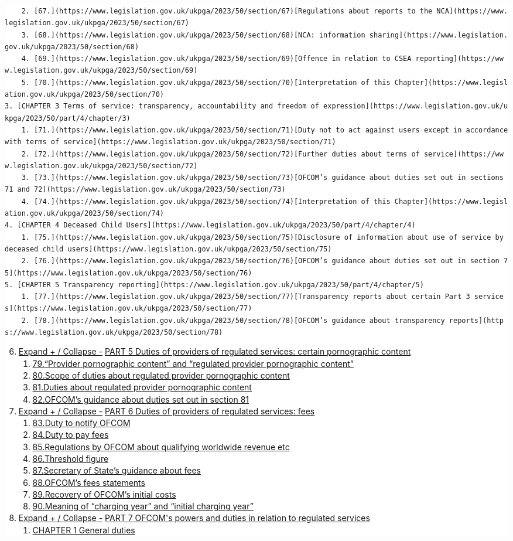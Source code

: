 		2. [67.](https://www.legislation.gov.uk/ukpga/2023/50/section/67)[Regulations about reports to the NCA](https://www.legislation.gov.uk/ukpga/2023/50/section/67)
		3. [68.](https://www.legislation.gov.uk/ukpga/2023/50/section/68)[NCA: information sharing](https://www.legislation.gov.uk/ukpga/2023/50/section/68)
		4. [69.](https://www.legislation.gov.uk/ukpga/2023/50/section/69)[Offence in relation to CSEA reporting](https://www.legislation.gov.uk/ukpga/2023/50/section/69)
		5. [70.](https://www.legislation.gov.uk/ukpga/2023/50/section/70)[Interpretation of this Chapter](https://www.legislation.gov.uk/ukpga/2023/50/section/70)
	3. [CHAPTER 3 Terms of service: transparency, accountability and freedom of expression](https://www.legislation.gov.uk/ukpga/2023/50/part/4/chapter/3)
		1. [71.](https://www.legislation.gov.uk/ukpga/2023/50/section/71)[Duty not to act against users except in accordance with terms of service](https://www.legislation.gov.uk/ukpga/2023/50/section/71)
		2. [72.](https://www.legislation.gov.uk/ukpga/2023/50/section/72)[Further duties about terms of service](https://www.legislation.gov.uk/ukpga/2023/50/section/72)
		3. [73.](https://www.legislation.gov.uk/ukpga/2023/50/section/73)[OFCOM’s guidance about duties set out in sections 71 and 72](https://www.legislation.gov.uk/ukpga/2023/50/section/73)
		4. [74.](https://www.legislation.gov.uk/ukpga/2023/50/section/74)[Interpretation of this Chapter](https://www.legislation.gov.uk/ukpga/2023/50/section/74)
	4. [CHAPTER 4 Deceased Child Users](https://www.legislation.gov.uk/ukpga/2023/50/part/4/chapter/4)
		1. [75.](https://www.legislation.gov.uk/ukpga/2023/50/section/75)[Disclosure of information about use of service by deceased child users](https://www.legislation.gov.uk/ukpga/2023/50/section/75)
		2. [76.](https://www.legislation.gov.uk/ukpga/2023/50/section/76)[OFCOM’s guidance about duties set out in section 75](https://www.legislation.gov.uk/ukpga/2023/50/section/76)
	5. [CHAPTER 5 Transparency reporting](https://www.legislation.gov.uk/ukpga/2023/50/part/4/chapter/5)
		1. [77.](https://www.legislation.gov.uk/ukpga/2023/50/section/77)[Transparency reports about certain Part 3 services](https://www.legislation.gov.uk/ukpga/2023/50/section/77)
		2. [78.](https://www.legislation.gov.uk/ukpga/2023/50/section/78)[OFCOM’s guidance about transparency reports](https://www.legislation.gov.uk/ukpga/2023/50/section/78)
6. [Expand + / Collapse -](https://www.legislation.gov.uk/ukpga/2023/50/#)
	[PART 5 Duties of providers of regulated services: certain pornographic content](https://www.legislation.gov.uk/ukpga/2023/50/part/5)
	1. [79.](https://www.legislation.gov.uk/ukpga/2023/50/section/79)[“Provider pornographic content” and “regulated provider pornographic content”](https://www.legislation.gov.uk/ukpga/2023/50/section/79)
	2. [80.](https://www.legislation.gov.uk/ukpga/2023/50/section/80)[Scope of duties about regulated provider pornographic content](https://www.legislation.gov.uk/ukpga/2023/50/section/80)
	3. [81.](https://www.legislation.gov.uk/ukpga/2023/50/section/81)[Duties about regulated provider pornographic content](https://www.legislation.gov.uk/ukpga/2023/50/section/81)
	4. [82.](https://www.legislation.gov.uk/ukpga/2023/50/section/82)[OFCOM’s guidance about duties set out in section 81](https://www.legislation.gov.uk/ukpga/2023/50/section/82)
7. [Expand + / Collapse -](https://www.legislation.gov.uk/ukpga/2023/50/#)
	[PART 6 Duties of providers of regulated services: fees](https://www.legislation.gov.uk/ukpga/2023/50/part/6)
	1. [83.](https://www.legislation.gov.uk/ukpga/2023/50/section/83)[Duty to notify OFCOM](https://www.legislation.gov.uk/ukpga/2023/50/section/83)
	2. [84.](https://www.legislation.gov.uk/ukpga/2023/50/section/84)[Duty to pay fees](https://www.legislation.gov.uk/ukpga/2023/50/section/84)
	3. [85.](https://www.legislation.gov.uk/ukpga/2023/50/section/85)[Regulations by OFCOM about qualifying worldwide revenue etc](https://www.legislation.gov.uk/ukpga/2023/50/section/85)
	4. [86.](https://www.legislation.gov.uk/ukpga/2023/50/section/86)[Threshold figure](https://www.legislation.gov.uk/ukpga/2023/50/section/86)
	5. [87.](https://www.legislation.gov.uk/ukpga/2023/50/section/87)[Secretary of State’s guidance about fees](https://www.legislation.gov.uk/ukpga/2023/50/section/87)
	6. [88.](https://www.legislation.gov.uk/ukpga/2023/50/section/88)[OFCOM’s fees statements](https://www.legislation.gov.uk/ukpga/2023/50/section/88)
	7. [89.](https://www.legislation.gov.uk/ukpga/2023/50/section/89)[Recovery of OFCOM’s initial costs](https://www.legislation.gov.uk/ukpga/2023/50/section/89)
	8. [90.](https://www.legislation.gov.uk/ukpga/2023/50/section/90)[Meaning of “charging year” and “initial charging year”](https://www.legislation.gov.uk/ukpga/2023/50/section/90)
8. [Expand + / Collapse -](https://www.legislation.gov.uk/ukpga/2023/50/#)
	[PART 7 OFCOM's powers and duties in relation to regulated services](https://www.legislation.gov.uk/ukpga/2023/50/part/7)
	1. [CHAPTER 1 General duties](https://www.legislation.gov.uk/ukpga/2023/50/part/7/chapter/1)